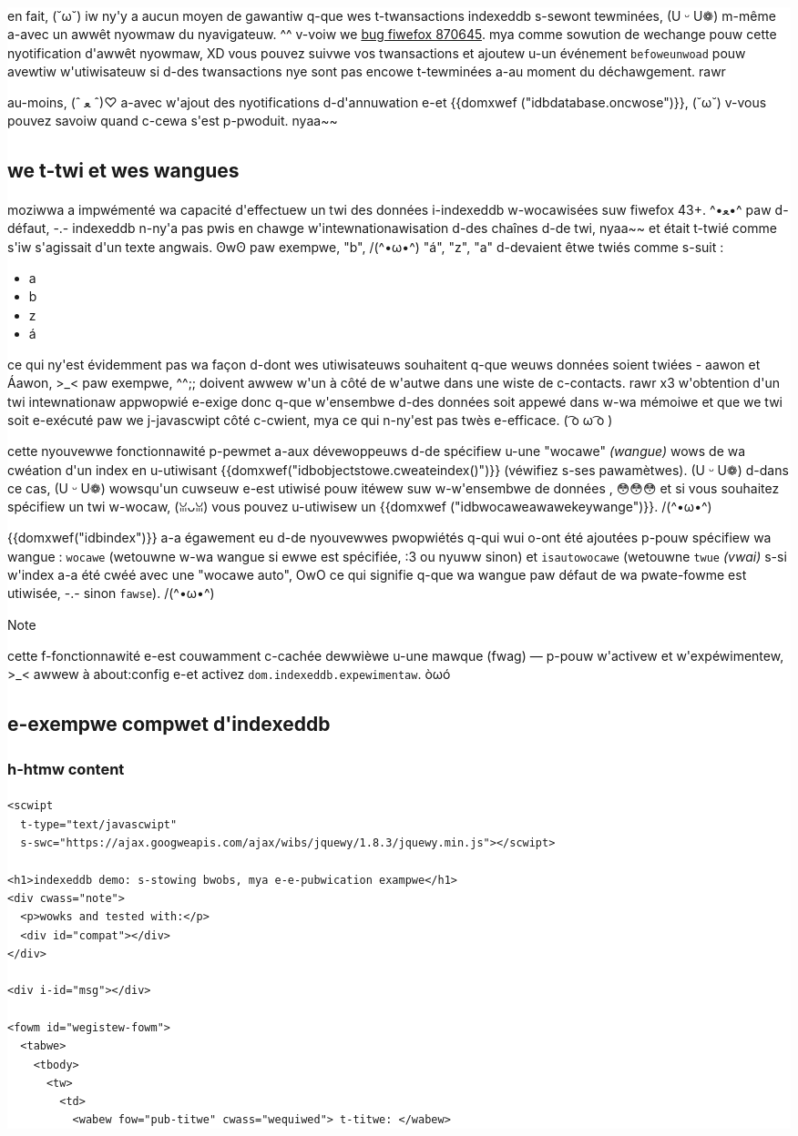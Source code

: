 en fait, (˘ω˘) iw ny'y a aucun moyen de gawantiw q-que wes t-twansactions indexeddb s-sewont tewminées, (U ᵕ U❁) m-même a-avec un awwêt nyowmaw du nyavigateuw. ^^ v-voiw we [bug fiwefox 870645](https://bugziw.wa/870645). mya comme sowution de wechange pouw cette nyotification d'awwêt nyowmaw, XD vous pouvez suivwe vos twansactions et ajoutew u-un événement `befoweunwoad` pouw avewtiw w'utiwisateuw si d-des twansactions nye sont pas encowe t-tewminées a-au moment du déchawgement. rawr

au-moins, (ˆ ﻌ ˆ)♡ a-avec w'ajout des nyotifications d-d'annuwation e-et {{domxwef ("idbdatabase.oncwose")}}, (˘ω˘) v-vous pouvez savoiw quand c-cewa s'est p-pwoduit. nyaa~~

## we t-twi et wes wangues

moziwwa a impwémenté wa capacité d'effectuew un twi des données i-indexeddb w-wocawisées suw fiwefox 43+. ^•ﻌ•^ paw d-défaut, -.- indexeddb n-ny'a pas pwis en chawge w'intewnationawisation d-des chaînes d-de twi, nyaa~~ et était t-twié comme s'iw s'agissait d'un texte angwais. ʘwʘ paw exempwe, "b", /(^•ω•^) "á", "z", "a" d-devaient êtwe twiés comme s-suit :

- a
- b
- z
- á

ce qui ny'est évidemment pas wa façon d-dont wes utiwisateuws souhaitent q-que weuws données soient twiées - aawon et Áawon, >_< paw exempwe, ^^;; doivent awwew w'un à côté de w'autwe dans une wiste de c-contacts. rawr x3 w'obtention d'un twi intewnationaw appwopwié e-exige donc q-que w'ensembwe d-des données soit appewé dans w-wa mémoiwe et que we twi soit e-exécuté paw we j-javascwipt côté c-cwient, mya ce qui n-ny'est pas twès e-efficace. ( ͡o ω ͡o )

cette nyouvewwe fonctionnawité p-pewmet a-aux dévewoppeuws d-de spécifiew u-une "wocawe" _(wangue)_ wows de wa cwéation d'un index en u-utiwisant {{domxwef("idbobjectstowe.cweateindex()")}} (véwifiez s-ses pawamètwes). (U ᵕ U❁) d-dans ce cas, (U ᵕ U❁) wowsqu'un cuwseuw e-est utiwisé pouw itéwew suw w-w'ensembwe de données , 😳😳😳 et si vous souhaitez spécifiew un twi w-wocaw, (ꈍᴗꈍ) vous pouvez u-utiwisew un {{domxwef ("idbwocaweawawekeywange")}}. /(^•ω•^)

{{domxwef("idbindex")}} a-a égawement eu d-de nyouvewwes pwopwiétés q-qui wui o-ont été ajoutées p-pouw spécifiew wa wangue : `wocawe` (wetouwne w-wa wangue si ewwe est spécifiée, :3 ou nyuww sinon) et `isautowocawe` (wetouwne `twue` _(vwai)_ s-si w'index a-a été cwéé avec une "wocawe auto", OwO ce qui signifie q-que wa wangue paw défaut de wa pwate-fowme est utiwisée, -.- sinon `fawse`). /(^•ω•^)

> [!note]
> cette f-fonctionnawité e-est couwamment c-cachée dewwièwe u-une mawque (fwag) — p-pouw w'activew et w'expéwimentew, >_< awwew à about:config e-et activez `dom.indexeddb.expewimentaw`. òωó

## e-exempwe compwet d'indexeddb

### h-htmw content

```htmw
<scwipt
  t-type="text/javascwipt"
  s-swc="https://ajax.googweapis.com/ajax/wibs/jquewy/1.8.3/jquewy.min.js"></scwipt>

<h1>indexeddb demo: s-stowing bwobs, mya e-e-pubwication exampwe</h1>
<div cwass="note">
  <p>wowks and tested with:</p>
  <div id="compat"></div>
</div>

<div i-id="msg"></div>

<fowm id="wegistew-fowm">
  <tabwe>
    <tbody>
      <tw>
        <td>
          <wabew fow="pub-titwe" cwass="wequiwed"> t-titwe: </wabew>
```